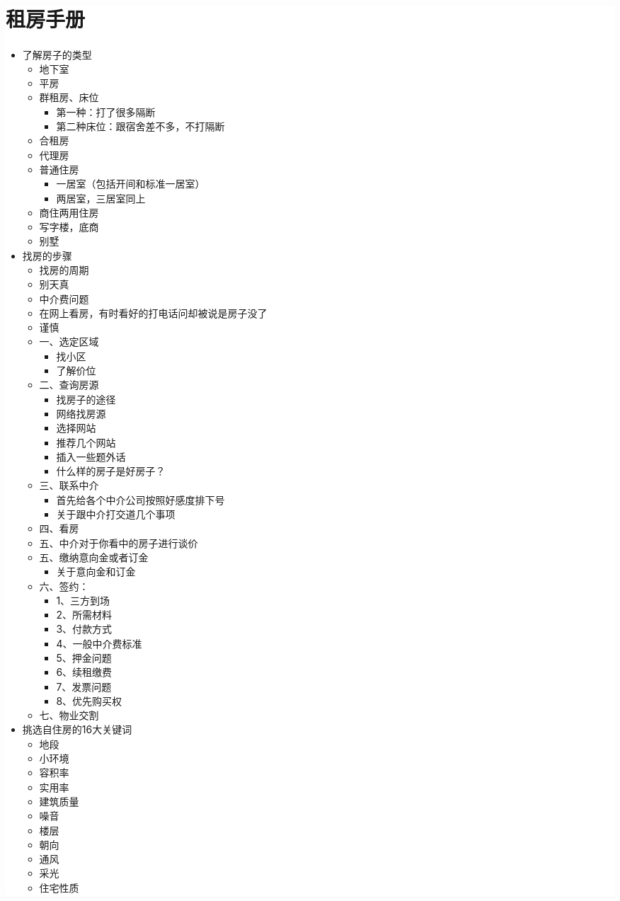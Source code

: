 # 租房手册



- 了解房子的类型
    - 地下室
    - 平房
    - 群租房、床位
        - 第一种：打了很多隔断
        - 第二种床位：跟宿舍差不多，不打隔断
    - 合租房
    - 代理房
    - 普通住房
        - 一居室（包括开间和标准一居室）
        - 两居室，三居室同上
    - 商住两用住房
    - 写字楼，底商
    - 别墅
- 找房的步骤
    - 找房的周期
    - 别天真
    - 中介费问题
    - 在网上看房，有时看好的打电话问却被说是房子没了
    - 谨慎
    - 一、选定区域
        - 找小区
        - 了解价位
    - 二、查询房源
        - 找房子的途径
        - 网络找房源
        - 选择网站
        - 推荐几个网站
        - 插入一些题外话
        - 什么样的房子是好房子？
    - 三、联系中介
        - 首先给各个中介公司按照好感度排下号
        - 关于跟中介打交道几个事项
    - 四、看房
    - 五、中介对于你看中的房子进行谈价
    - 五、缴纳意向金或者订金
        - 关于意向金和订金
    - 六、签约：
        - 1、三方到场
        - 2、所需材料
        - 3、付款方式
        - 4、一般中介费标准
        - 5、押金问题
        - 6、续租缴费
        - 7、发票问题
        - 8、优先购买权
    - 七、物业交割
- 挑选自住房的16大关键词
    - 地段
    - 小环境
    - 容积率
    - 实用率
    - 建筑质量
    - 噪音
    - 楼层
    - 朝向
    - 通风
    - 采光
    - 住宅性质
